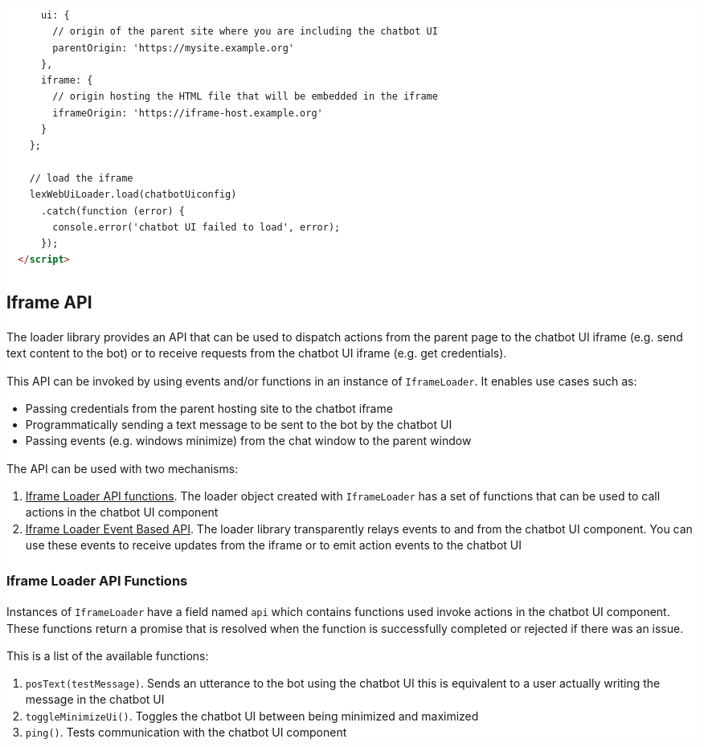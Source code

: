 ```html
      ui: {
        // origin of the parent site where you are including the chatbot UI
        parentOrigin: 'https://mysite.example.org'
      },
      iframe: {
        // origin hosting the HTML file that will be embedded in the iframe
        iframeOrigin: 'https://iframe-host.example.org'
      }
    };

    // load the iframe
    lexWebUiLoader.load(chatbotUiconfig)
      .catch(function (error) {
        console.error('chatbot UI failed to load', error);
      });
  </script>
```

## Iframe API
The loader library provides an API that can be used to dispatch actions
from the parent page to the chatbot UI iframe (e.g. send text content
to the bot) or to receive requests from the chatbot UI iframe (e.g. get
credentials).

This API can be invoked by using events and/or functions in an instance of
`IframeLoader`. It enables use cases such as:
- Passing credentials from the parent hosting site to the chatbot iframe
- Programmatically sending a text message to be sent to the bot by the
chatbot UI
- Passing events (e.g. windows minimize) from the chat window to the
parent window

The API can be used with two mechanisms:
1. [Iframe Loader API functions](#iframe-loader-api-functions). The
loader object created with `IframeLoader` has a set of functions that
can be used to call actions in the chatbot UI component
2. [Iframe Loader Event Based API](#iframe-loader-event-based-api). The
loader library transparently relays events to and from the chatbot UI
component. You can use these events to receive updates from the iframe
or to emit action events to the chatbot UI

### Iframe Loader API Functions
Instances of `IframeLoader` have a field named `api` which contains
functions used invoke actions in the chatbot UI component. These functions
return a promise that is resolved when the function is successfully
completed or rejected if there was an issue.

This is a list of the available functions:

1. `posText(testMessage)`. Sends an utterance to the bot using the
chatbot UI this is equivalent to a user actually writing the message in
the chatbot UI
2. `toggleMinimizeUi()`. Toggles the chatbot UI between being minimized
and maximized
3. `ping()`. Tests communication with the chatbot UI component
